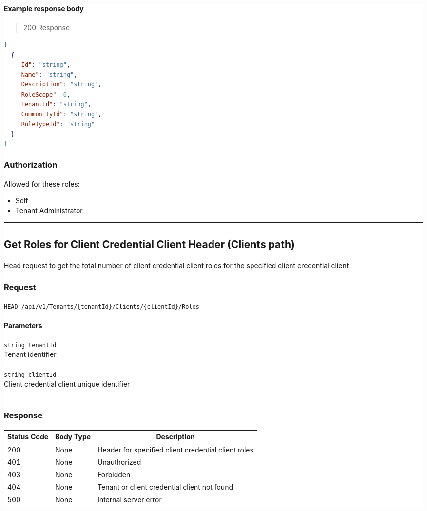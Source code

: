 #### Example response body
> 200 Response

```json
[
  {
    "Id": "string",
    "Name": "string",
    "Description": "string",
    "RoleScope": 0,
    "TenantId": "string",
    "CommunityId": "string",
    "RoleTypeId": "string"
  }
]
```

### Authorization

Allowed for these roles: 
<ul>
<li>Self</li>
<li>Tenant Administrator</li>
</ul>

---

## Get Roles for Client Credential Client Header (Clients path)

<a id="opIdRoles_Get Roles for Client Credential Client Header (Clients path)"></a>

Head request to get the total number of client credential client roles for the specified client credential client

### Request
```text 
HEAD /api/v1/Tenants/{tenantId}/Clients/{clientId}/Roles
```

#### Parameters

`string tenantId`
<br/>Tenant identifier<br/><br/>`string clientId`
<br/>Client credential client unique identifier<br/><br/>

### Response

|Status Code|Body Type|Description|
|---|---|---|
|200|None|Header for specified client credential client roles|
|401|None|Unauthorized|
|403|None|Forbidden|
|404|None|Tenant or client credential client not found|
|500|None|Internal server error|
